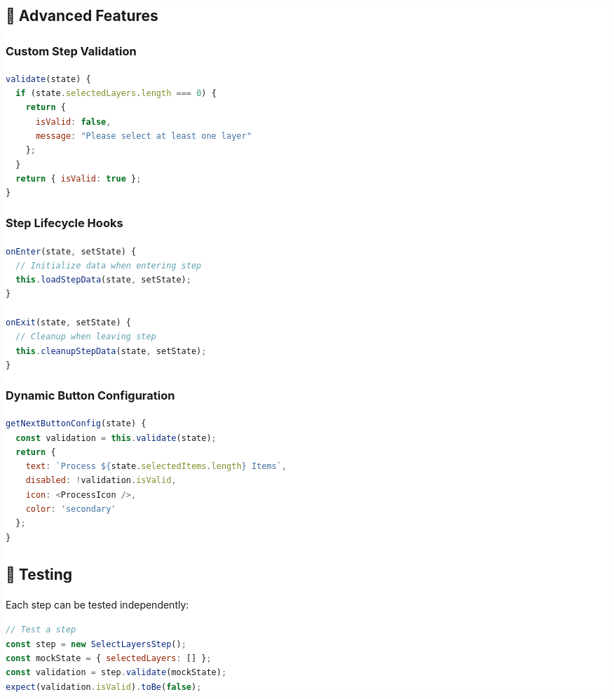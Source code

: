 ## 🔧 Advanced Features

### Custom Step Validation

```javascript
validate(state) {
  if (state.selectedLayers.length === 0) {
    return { 
      isValid: false, 
      message: "Please select at least one layer" 
    };
  }
  return { isValid: true };
}
```

### Step Lifecycle Hooks

```javascript
onEnter(state, setState) {
  // Initialize data when entering step
  this.loadStepData(state, setState);
}

onExit(state, setState) {
  // Cleanup when leaving step
  this.cleanupStepData(state, setState);
}
```

### Dynamic Button Configuration

```javascript
getNextButtonConfig(state) {
  const validation = this.validate(state);
  return {
    text: `Process ${state.selectedItems.length} Items`,
    disabled: !validation.isValid,
    icon: <ProcessIcon />,
    color: 'secondary'
  };
}
```

## 🧪 Testing

Each step can be tested independently:

```javascript
// Test a step
const step = new SelectLayersStep();
const mockState = { selectedLayers: [] };
const validation = step.validate(mockState);
expect(validation.isValid).toBe(false);
```
